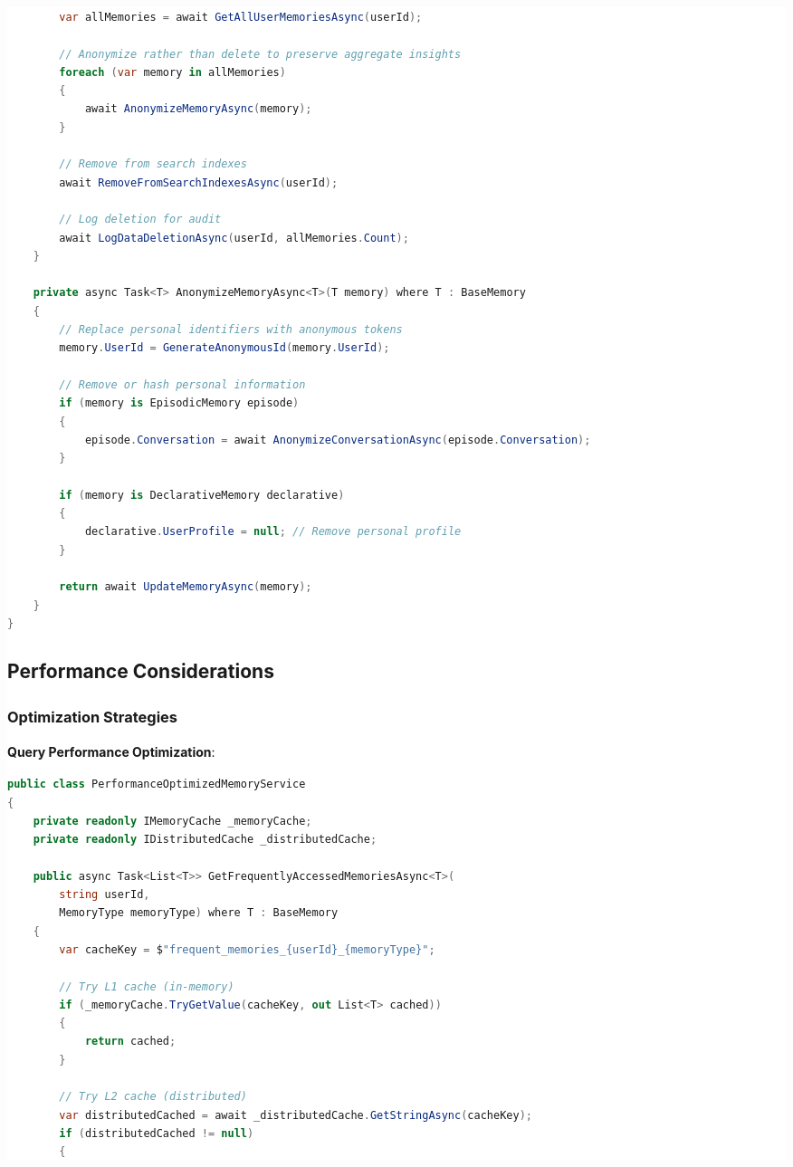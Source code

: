 ```csharp
        var allMemories = await GetAllUserMemoriesAsync(userId);
        
        // Anonymize rather than delete to preserve aggregate insights
        foreach (var memory in allMemories)
        {
            await AnonymizeMemoryAsync(memory);
        }
        
        // Remove from search indexes
        await RemoveFromSearchIndexesAsync(userId);
        
        // Log deletion for audit
        await LogDataDeletionAsync(userId, allMemories.Count);
    }

    private async Task<T> AnonymizeMemoryAsync<T>(T memory) where T : BaseMemory
    {
        // Replace personal identifiers with anonymous tokens
        memory.UserId = GenerateAnonymousId(memory.UserId);
        
        // Remove or hash personal information
        if (memory is EpisodicMemory episode)
        {
            episode.Conversation = await AnonymizeConversationAsync(episode.Conversation);
        }
        
        if (memory is DeclarativeMemory declarative)
        {
            declarative.UserProfile = null; // Remove personal profile
        }
        
        return await UpdateMemoryAsync(memory);
    }
}
```

## Performance Considerations

### Optimization Strategies

**Query Performance Optimization**:
```csharp
public class PerformanceOptimizedMemoryService
{
    private readonly IMemoryCache _memoryCache;
    private readonly IDistributedCache _distributedCache;
    
    public async Task<List<T>> GetFrequentlyAccessedMemoriesAsync<T>(
        string userId,
        MemoryType memoryType) where T : BaseMemory
    {
        var cacheKey = $"frequent_memories_{userId}_{memoryType}";
        
        // Try L1 cache (in-memory)
        if (_memoryCache.TryGetValue(cacheKey, out List<T> cached))
        {
            return cached;
        }
        
        // Try L2 cache (distributed)
        var distributedCached = await _distributedCache.GetStringAsync(cacheKey);
        if (distributedCached != null)
        {
```